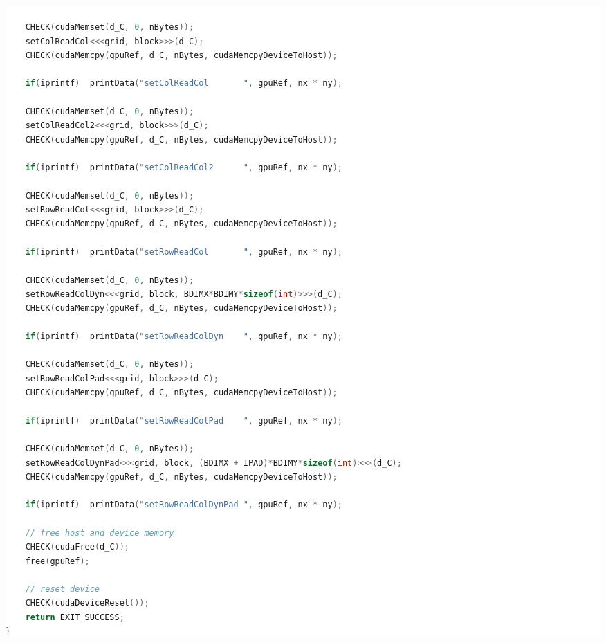 ```C

    CHECK(cudaMemset(d_C, 0, nBytes));
    setColReadCol<<<grid, block>>>(d_C);
    CHECK(cudaMemcpy(gpuRef, d_C, nBytes, cudaMemcpyDeviceToHost));

    if(iprintf)  printData("setColReadCol       ", gpuRef, nx * ny);

    CHECK(cudaMemset(d_C, 0, nBytes));
    setColReadCol2<<<grid, block>>>(d_C);
    CHECK(cudaMemcpy(gpuRef, d_C, nBytes, cudaMemcpyDeviceToHost));

    if(iprintf)  printData("setColReadCol2      ", gpuRef, nx * ny);

    CHECK(cudaMemset(d_C, 0, nBytes));
    setRowReadCol<<<grid, block>>>(d_C);
    CHECK(cudaMemcpy(gpuRef, d_C, nBytes, cudaMemcpyDeviceToHost));

    if(iprintf)  printData("setRowReadCol       ", gpuRef, nx * ny);

    CHECK(cudaMemset(d_C, 0, nBytes));
    setRowReadColDyn<<<grid, block, BDIMX*BDIMY*sizeof(int)>>>(d_C);
    CHECK(cudaMemcpy(gpuRef, d_C, nBytes, cudaMemcpyDeviceToHost));

    if(iprintf)  printData("setRowReadColDyn    ", gpuRef, nx * ny);

    CHECK(cudaMemset(d_C, 0, nBytes));
    setRowReadColPad<<<grid, block>>>(d_C);
    CHECK(cudaMemcpy(gpuRef, d_C, nBytes, cudaMemcpyDeviceToHost));

    if(iprintf)  printData("setRowReadColPad    ", gpuRef, nx * ny);

    CHECK(cudaMemset(d_C, 0, nBytes));
    setRowReadColDynPad<<<grid, block, (BDIMX + IPAD)*BDIMY*sizeof(int)>>>(d_C);
    CHECK(cudaMemcpy(gpuRef, d_C, nBytes, cudaMemcpyDeviceToHost));

    if(iprintf)  printData("setRowReadColDynPad ", gpuRef, nx * ny);

    // free host and device memory
    CHECK(cudaFree(d_C));
    free(gpuRef);

    // reset device
    CHECK(cudaDeviceReset());
    return EXIT_SUCCESS;
}

```

